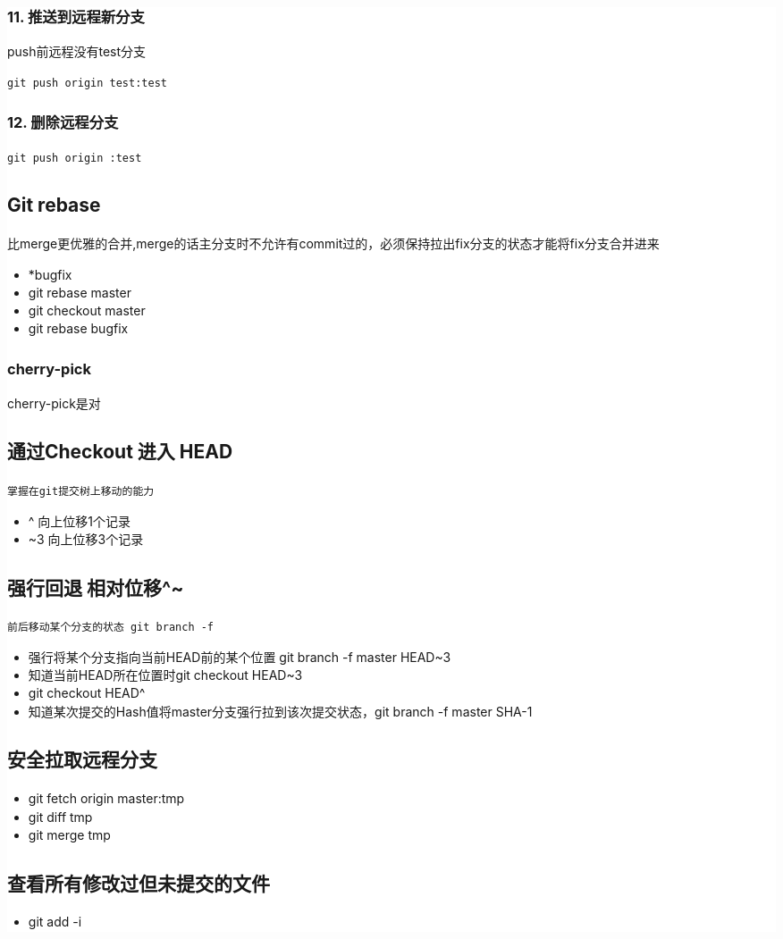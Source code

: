 
### 11. 推送到远程新分支
push前远程没有test分支
```
git push origin test:test
```
### 12. 删除远程分支
```
git push origin :test
```

## Git rebase
比merge更优雅的合并,merge的话主分支时不允许有commit过的，必须保持拉出fix分支的状态才能将fix分支合并进来
- *bugfix
- git rebase master
- git checkout master
- git rebase bugfix
### cherry-pick
cherry-pick是对

## 通过Checkout 进入 HEAD
    掌握在git提交树上移动的能力
- ^ 向上位移1个记录
- ~3 向上位移3个记录

## 强行回退 相对位移^~
    前后移动某个分支的状态 git branch -f 
- 强行将某个分支指向当前HEAD前的某个位置 git branch -f master HEAD~3 
- 知道当前HEAD所在位置时git checkout HEAD~3
- git checkout HEAD^
- 知道某次提交的Hash值将master分支强行拉到该次提交状态，git branch -f master SHA-1


## 安全拉取远程分支
- git fetch origin master:tmp
- git diff tmp
- git merge tmp

## 查看所有修改过但未提交的文件
- git add -i <PATH>